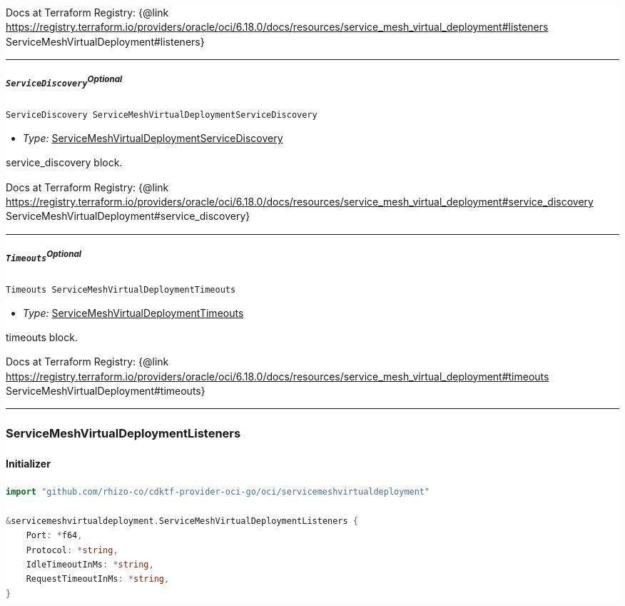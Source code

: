 Docs at Terraform Registry: {@link https://registry.terraform.io/providers/oracle/oci/6.18.0/docs/resources/service_mesh_virtual_deployment#listeners ServiceMeshVirtualDeployment#listeners}

---

##### `ServiceDiscovery`<sup>Optional</sup> <a name="ServiceDiscovery" id="rhizo-co-terraform-provider-oci.serviceMeshVirtualDeployment.ServiceMeshVirtualDeploymentConfig.property.serviceDiscovery"></a>

```go
ServiceDiscovery ServiceMeshVirtualDeploymentServiceDiscovery
```

- *Type:* <a href="#rhizo-co-terraform-provider-oci.serviceMeshVirtualDeployment.ServiceMeshVirtualDeploymentServiceDiscovery">ServiceMeshVirtualDeploymentServiceDiscovery</a>

service_discovery block.

Docs at Terraform Registry: {@link https://registry.terraform.io/providers/oracle/oci/6.18.0/docs/resources/service_mesh_virtual_deployment#service_discovery ServiceMeshVirtualDeployment#service_discovery}

---

##### `Timeouts`<sup>Optional</sup> <a name="Timeouts" id="rhizo-co-terraform-provider-oci.serviceMeshVirtualDeployment.ServiceMeshVirtualDeploymentConfig.property.timeouts"></a>

```go
Timeouts ServiceMeshVirtualDeploymentTimeouts
```

- *Type:* <a href="#rhizo-co-terraform-provider-oci.serviceMeshVirtualDeployment.ServiceMeshVirtualDeploymentTimeouts">ServiceMeshVirtualDeploymentTimeouts</a>

timeouts block.

Docs at Terraform Registry: {@link https://registry.terraform.io/providers/oracle/oci/6.18.0/docs/resources/service_mesh_virtual_deployment#timeouts ServiceMeshVirtualDeployment#timeouts}

---

### ServiceMeshVirtualDeploymentListeners <a name="ServiceMeshVirtualDeploymentListeners" id="rhizo-co-terraform-provider-oci.serviceMeshVirtualDeployment.ServiceMeshVirtualDeploymentListeners"></a>

#### Initializer <a name="Initializer" id="rhizo-co-terraform-provider-oci.serviceMeshVirtualDeployment.ServiceMeshVirtualDeploymentListeners.Initializer"></a>

```go
import "github.com/rhizo-co/cdktf-provider-oci-go/oci/servicemeshvirtualdeployment"

&servicemeshvirtualdeployment.ServiceMeshVirtualDeploymentListeners {
	Port: *f64,
	Protocol: *string,
	IdleTimeoutInMs: *string,
	RequestTimeoutInMs: *string,
}
```
